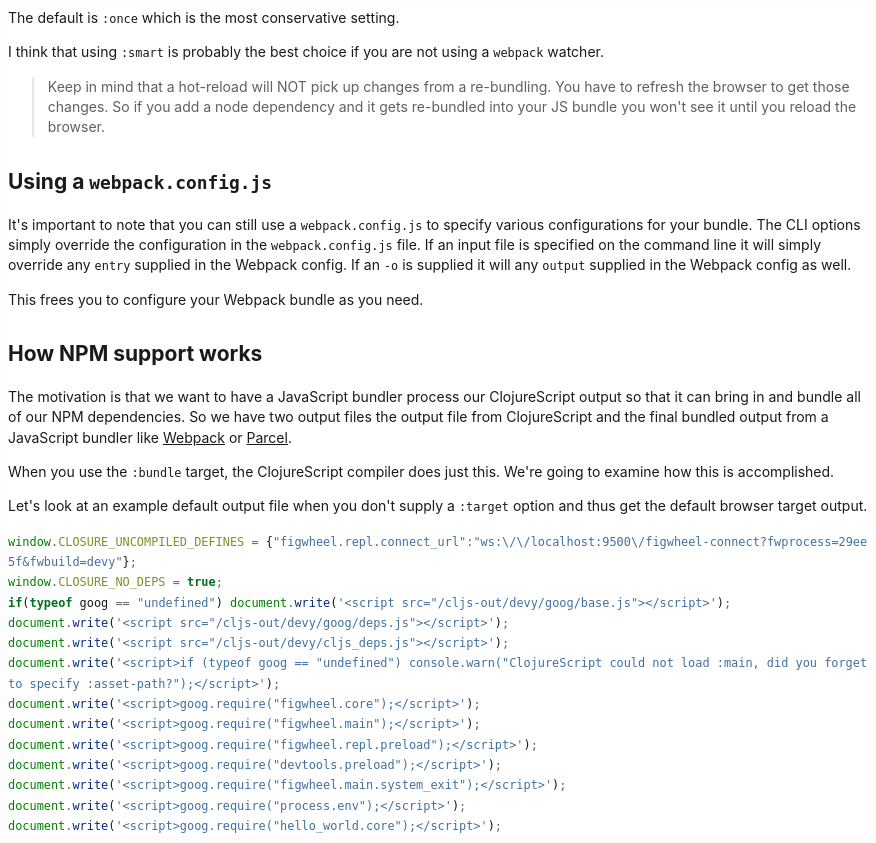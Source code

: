 The default is `:once` which is the most conservative setting. 

I think that using `:smart` is probably the best choice if you are not
using a `webpack` watcher.

> Keep in mind that a hot-reload will NOT pick up changes from a
> re-bundling. You have to refresh the browser to get those changes.
> So if you add a node dependency and it gets re-bundled into your JS
> bundle you won't see it until you reload the browser.

## Using a `webpack.config.js`

It's important to note that you can still use a `webpack.config.js` to
specify various configurations for your bundle. The CLI options simply
override the configuration in the `webpack.config.js` file. If an
input file is specified on the command line it will simply override
any `entry` supplied in the Webpack config. If an `-o` is supplied it will
any `output` supplied in the Webpack config as well.

This frees you to configure your Webpack bundle as you need.

## How NPM support works

The motivation is that we want to have a JavaScript bundler process
our ClojureScript output so that it can bring in and bundle all of our
NPM dependencies. So we have two output files the output file from
ClojureScript and the final bundled output from a JavaScript
bundler like [Webpack][webpack] or [Parcel][parcel].

When you use the `:bundle` target, the ClojureScript compiler does
just this. We're going to examine how this is accomplished.

Let's look at an example default output file when you don't supply a
`:target` option and thus get the default browser target output.

```javascript
window.CLOSURE_UNCOMPILED_DEFINES = {"figwheel.repl.connect_url":"ws:\/\/localhost:9500\/figwheel-connect?fwprocess=29ee5f&fwbuild=devy"};
window.CLOSURE_NO_DEPS = true;
if(typeof goog == "undefined") document.write('<script src="/cljs-out/devy/goog/base.js"></script>');
document.write('<script src="/cljs-out/devy/goog/deps.js"></script>');
document.write('<script src="/cljs-out/devy/cljs_deps.js"></script>');
document.write('<script>if (typeof goog == "undefined") console.warn("ClojureScript could not load :main, did you forget to specify :asset-path?");</script>');
document.write('<script>goog.require("figwheel.core");</script>');
document.write('<script>goog.require("figwheel.main");</script>');
document.write('<script>goog.require("figwheel.repl.preload");</script>');
document.write('<script>goog.require("devtools.preload");</script>');
document.write('<script>goog.require("figwheel.main.system_exit");</script>');
document.write('<script>goog.require("process.env");</script>');
document.write('<script>goog.require("hello_world.core");</script>');
```


[webpack]: https://webpack.js.org/
[parcel]: https://parceljs.org/
[base-example-gist]: https://gist.github.com/bhauman/a5251390d1b8db09f43c385fb505727d
[npm]: https://www.npmjs.com/